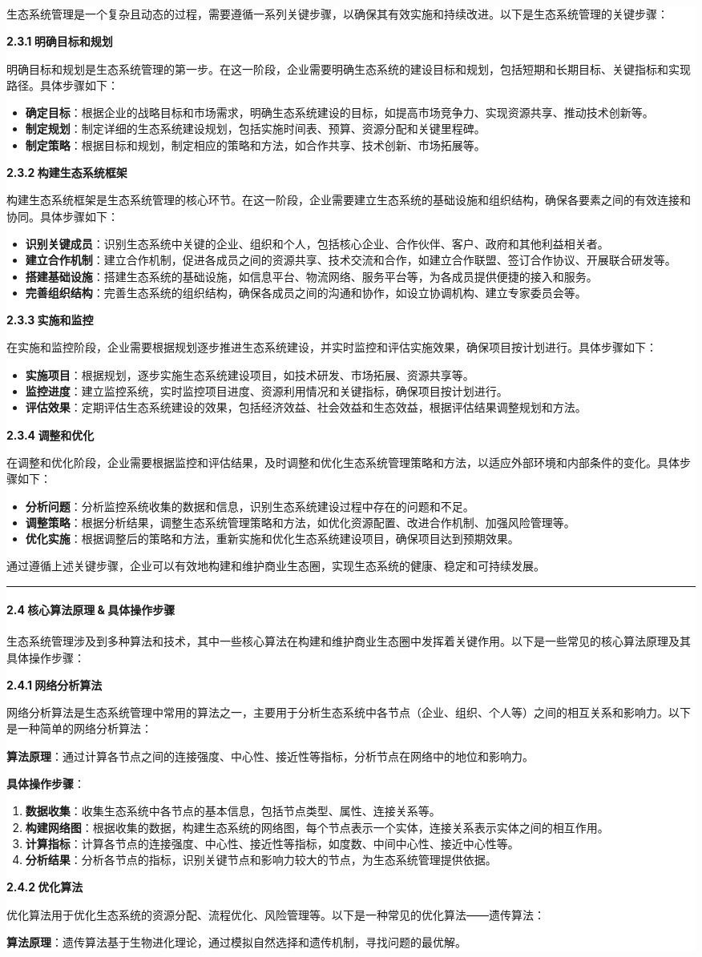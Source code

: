 生态系统管理是一个复杂且动态的过程，需要遵循一系列关键步骤，以确保其有效实施和持续改进。以下是生态系统管理的关键步骤：

**2.3.1 明确目标和规划**

明确目标和规划是生态系统管理的第一步。在这一阶段，企业需要明确生态系统的建设目标和规划，包括短期和长期目标、关键指标和实现路径。具体步骤如下：

- **确定目标**：根据企业的战略目标和市场需求，明确生态系统建设的目标，如提高市场竞争力、实现资源共享、推动技术创新等。
- **制定规划**：制定详细的生态系统建设规划，包括实施时间表、预算、资源分配和关键里程碑。
- **制定策略**：根据目标和规划，制定相应的策略和方法，如合作共享、技术创新、市场拓展等。

**2.3.2 构建生态系统框架**

构建生态系统框架是生态系统管理的核心环节。在这一阶段，企业需要建立生态系统的基础设施和组织结构，确保各要素之间的有效连接和协同。具体步骤如下：

- **识别关键成员**：识别生态系统中关键的企业、组织和个人，包括核心企业、合作伙伴、客户、政府和其他利益相关者。
- **建立合作机制**：建立合作机制，促进各成员之间的资源共享、技术交流和合作，如建立合作联盟、签订合作协议、开展联合研发等。
- **搭建基础设施**：搭建生态系统的基础设施，如信息平台、物流网络、服务平台等，为各成员提供便捷的接入和服务。
- **完善组织结构**：完善生态系统的组织结构，确保各成员之间的沟通和协作，如设立协调机构、建立专家委员会等。

**2.3.3 实施和监控**

在实施和监控阶段，企业需要根据规划逐步推进生态系统建设，并实时监控和评估实施效果，确保项目按计划进行。具体步骤如下：

- **实施项目**：根据规划，逐步实施生态系统建设项目，如技术研发、市场拓展、资源共享等。
- **监控进度**：建立监控系统，实时监控项目进度、资源利用情况和关键指标，确保项目按计划进行。
- **评估效果**：定期评估生态系统建设的效果，包括经济效益、社会效益和生态效益，根据评估结果调整规划和方法。

**2.3.4 调整和优化**

在调整和优化阶段，企业需要根据监控和评估结果，及时调整和优化生态系统管理策略和方法，以适应外部环境和内部条件的变化。具体步骤如下：

- **分析问题**：分析监控系统收集的数据和信息，识别生态系统建设过程中存在的问题和不足。
- **调整策略**：根据分析结果，调整生态系统管理策略和方法，如优化资源配置、改进合作机制、加强风险管理等。
- **优化实施**：根据调整后的策略和方法，重新实施和优化生态系统建设项目，确保项目达到预期效果。

通过遵循上述关键步骤，企业可以有效地构建和维护商业生态圈，实现生态系统的健康、稳定和可持续发展。

---------------------
#### 2.4 核心算法原理 & 具体操作步骤

生态系统管理涉及到多种算法和技术，其中一些核心算法在构建和维护商业生态圈中发挥着关键作用。以下是一些常见的核心算法原理及其具体操作步骤：

**2.4.1 网络分析算法**

网络分析算法是生态系统管理中常用的算法之一，主要用于分析生态系统中各节点（企业、组织、个人等）之间的相互关系和影响力。以下是一种简单的网络分析算法：

**算法原理**：通过计算各节点之间的连接强度、中心性、接近性等指标，分析节点在网络中的地位和影响力。

**具体操作步骤**：

1. **数据收集**：收集生态系统中各节点的基本信息，包括节点类型、属性、连接关系等。
2. **构建网络图**：根据收集的数据，构建生态系统的网络图，每个节点表示一个实体，连接关系表示实体之间的相互作用。
3. **计算指标**：计算各节点的连接强度、中心性、接近性等指标，如度数、中间中心性、接近中心性等。
4. **分析结果**：分析各节点的指标，识别关键节点和影响力较大的节点，为生态系统管理提供依据。

**2.4.2 优化算法**

优化算法用于优化生态系统的资源分配、流程优化、风险管理等。以下是一种常见的优化算法——遗传算法：

**算法原理**：遗传算法基于生物进化理论，通过模拟自然选择和遗传机制，寻找问题的最优解。
